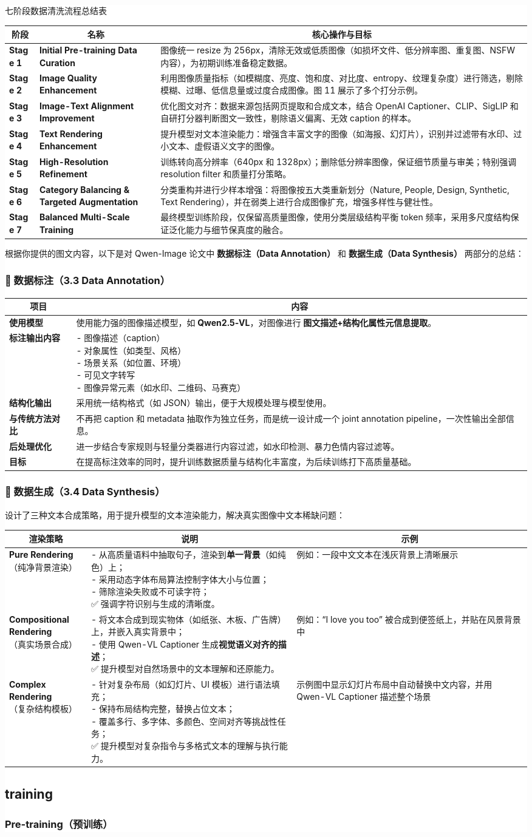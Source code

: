 七阶段数据清洗流程总结表

| 阶段          | 名称                                             | 核心操作与目标                                                                                              |
| ----------- | ---------------------------------------------- | ---------------------------------------------------------------------------------------------------- |
| **Stage 1** | **Initial Pre-training Data Curation**         | 图像统一 resize 为 256px，清除无效或低质图像（如损坏文件、低分辨率图、重复图、NSFW 内容），为初期训练准备稳定数据。                                  |
| **Stage 2** | **Image Quality Enhancement**                  | 利用图像质量指标（如模糊度、亮度、饱和度、对比度、entropy、纹理复杂度）进行筛选，剔除模糊、过曝、低信息量或过度合成图像。图 11 展示了多个打分示例。                      |
| **Stage 3** | **Image-Text Alignment Improvement**           | 优化图文对齐：数据来源包括网页提取和合成文本，结合 OpenAI Captioner、CLIP、SigLIP 和自研打分器判断图文一致性，剔除语义偏离、无效 caption 的样本。          |
| **Stage 4** | **Text Rendering Enhancement**                 | 提升模型对文本渲染能力：增强含丰富文字的图像（如海报、幻灯片），识别并过滤带有水印、过小文本、虚假语义文字的图像。                                            |
| **Stage 5** | **High-Resolution Refinement**                 | 训练转向高分辨率（640px 和 1328px）；删除低分辨率图像，保证细节质量与审美；特别强调 resolution filter 和质量打分策略。                          |
| **Stage 6** | **Category Balancing & Targeted Augmentation** | 分类重构并进行少样本增强：将图像按五大类重新划分（Nature, People, Design, Synthetic, Text Rendering），并在弱类上进行合成图像扩充，增强多样性与健壮性。 |
| **Stage 7** | **Balanced Multi-Scale Training**              | 最终模型训练阶段，仅保留高质量图像，使用分类层级结构平衡 token 频率，采用多尺度结构保证泛化能力与细节保真度的融合。                                        |


根据你提供的图文内容，以下是对 Qwen-Image 论文中 **数据标注（Data Annotation）** 和 **数据生成（Data Synthesis）** 两部分的总结：



### 🧷 数据标注（3.3 Data Annotation）

| 项目          | 内容                                                                                       |
| ----------- | ---------------------------------------------------------------------------------------- |
| **使用模型**    | 使用能力强的图像描述模型，如 **Qwen2.5‑VL**，对图像进行 **图文描述+结构化属性元信息提取**。                                 |
| **标注输出内容**  | - 图像描述（caption）<br>- 对象属性（如类型、风格）<br>- 场景关系（如位置、环境）<br>- 可见文字转写<br>- 图像异常元素（如水印、二维码、马赛克） |
| **结构化输出**   | 采用统一结构格式（如 JSON）输出，便于大规模处理与模型使用。                                                         |
| **与传统方法对比** | 不再把 caption 和 metadata 抽取作为独立任务，而是统一设计成一个 joint annotation pipeline，一次性输出全部信息。           |
| **后处理优化**   | 进一步结合专家规则与轻量分类器进行内容过滤，如水印检测、暴力色情内容过滤等。                                                   |
| **目标**      | 在提高标注效率的同时，提升训练数据质量与结构化丰富度，为后续训练打下高质量基础。                                                 |



### 🧱 数据生成（3.4 Data Synthesis）

设计了三种文本合成策略，用于提升模型的文本渲染能力，解决真实图像中文本稀缺问题：

| 渲染策略                                    | 说明                                                                                                            | 示例                                               |
| --------------------------------------- | ------------------------------------------------------------------------------------------------------------- | ------------------------------------------------ |
| **Pure Rendering**<br>（纯净背景渲染）          | - 从高质量语料中抽取句子，渲染到**单一背景**（如纯色）上；<br>- 采用动态字体布局算法控制字体大小与位置；<br>- 筛除渲染失败或不可读字符；<br>✅ 强调字符识别与生成的清晰度。             | 例如：一段中文文本在浅灰背景上清晰展示                              |
| **Compositional Rendering**<br>（真实场景合成） | - 将文本合成到现实物体（如纸张、木板、广告牌）上，并嵌入真实背景中；<br>- 使用 Qwen-VL Captioner 生成**视觉语义对齐的描述**；<br>✅ 提升模型对自然场景中的文本理解和还原能力。     | 例如：“I love you too” 被合成到便签纸上，并贴在风景背景中            |
| **Complex Rendering**<br>（复杂结构模板）       | - 针对复杂布局（如幻灯片、UI 模板）进行语法填充；<br>- 保持布局结构完整，替换占位文本；<br>- 覆盖多行、多字体、多颜色、空间对齐等挑战性任务；<br>✅ 提升模型对复杂指令与多格式文本的理解与执行能力。 | 示例图中显示幻灯片布局中自动替换中文内容，并用 Qwen-VL Captioner 描述整个场景 |


## training
### Pre-training（预训练）
